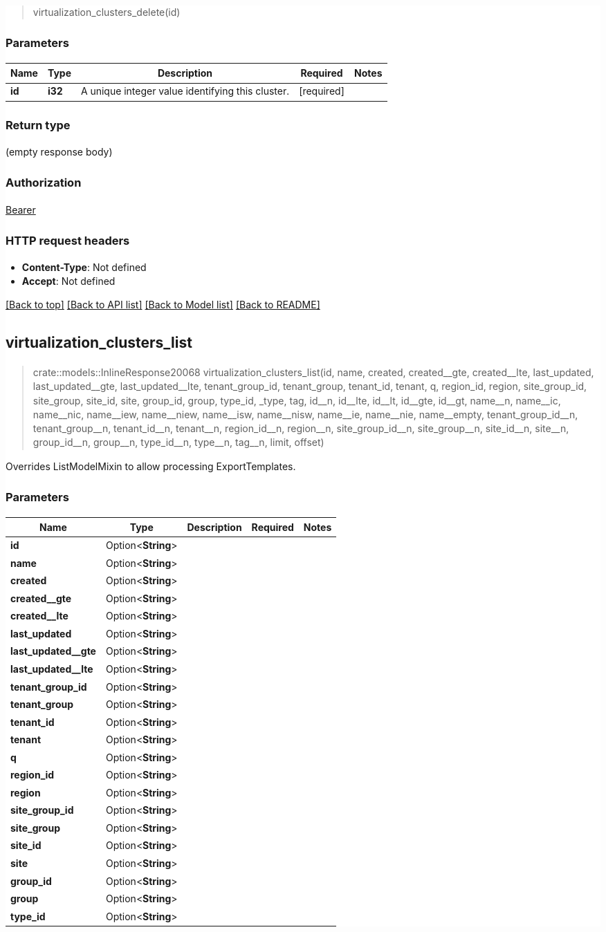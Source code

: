 > virtualization_clusters_delete(id)


### Parameters


Name | Type | Description  | Required | Notes
------------- | ------------- | ------------- | ------------- | -------------
**id** | **i32** | A unique integer value identifying this cluster. | [required] |

### Return type

 (empty response body)

### Authorization

[Bearer](../README.md#Bearer)

### HTTP request headers

- **Content-Type**: Not defined
- **Accept**: Not defined

[[Back to top]](#) [[Back to API list]](../README.md#documentation-for-api-endpoints) [[Back to Model list]](../README.md#documentation-for-models) [[Back to README]](../README.md)


## virtualization_clusters_list

> crate::models::InlineResponse20068 virtualization_clusters_list(id, name, created, created__gte, created__lte, last_updated, last_updated__gte, last_updated__lte, tenant_group_id, tenant_group, tenant_id, tenant, q, region_id, region, site_group_id, site_group, site_id, site, group_id, group, type_id, _type, tag, id__n, id__lte, id__lt, id__gte, id__gt, name__n, name__ic, name__nic, name__iew, name__niew, name__isw, name__nisw, name__ie, name__nie, name__empty, tenant_group_id__n, tenant_group__n, tenant_id__n, tenant__n, region_id__n, region__n, site_group_id__n, site_group__n, site_id__n, site__n, group_id__n, group__n, type_id__n, type__n, tag__n, limit, offset)


Overrides ListModelMixin to allow processing ExportTemplates.

### Parameters


Name | Type | Description  | Required | Notes
------------- | ------------- | ------------- | ------------- | -------------
**id** | Option<**String**> |  |  |
**name** | Option<**String**> |  |  |
**created** | Option<**String**> |  |  |
**created__gte** | Option<**String**> |  |  |
**created__lte** | Option<**String**> |  |  |
**last_updated** | Option<**String**> |  |  |
**last_updated__gte** | Option<**String**> |  |  |
**last_updated__lte** | Option<**String**> |  |  |
**tenant_group_id** | Option<**String**> |  |  |
**tenant_group** | Option<**String**> |  |  |
**tenant_id** | Option<**String**> |  |  |
**tenant** | Option<**String**> |  |  |
**q** | Option<**String**> |  |  |
**region_id** | Option<**String**> |  |  |
**region** | Option<**String**> |  |  |
**site_group_id** | Option<**String**> |  |  |
**site_group** | Option<**String**> |  |  |
**site_id** | Option<**String**> |  |  |
**site** | Option<**String**> |  |  |
**group_id** | Option<**String**> |  |  |
**group** | Option<**String**> |  |  |
**type_id** | Option<**String**> |  |  |